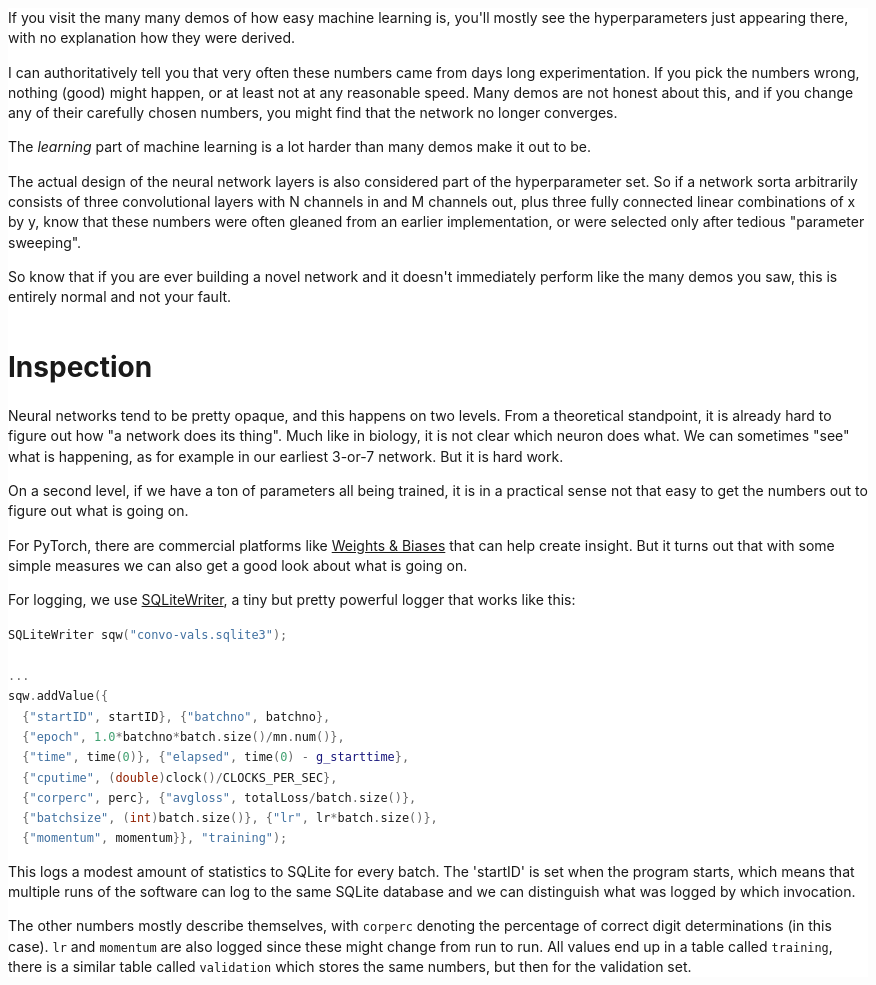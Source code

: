 If you visit the many many demos of how easy machine learning is, you'll mostly see the hyperparameters just appearing there, with no explanation how they were derived. 

I can authoritatively tell you that very often these numbers came from days long experimentation. If you pick the numbers wrong, nothing (good) might happen, or at least not at any reasonable speed. Many demos are not honest about this, and if you change any of their carefully chosen numbers, you might find that the network no longer converges.

The *learning* part of machine learning is a lot harder than many demos make it out to be.

The actual design of the neural network layers is also considered part of the hyperparameter set. So if a network sorta arbitrarily consists of three convolutional layers with N channels in and M channels out, plus three fully connected linear combinations of x by y, know that these numbers were often gleaned from an earlier implementation, or were selected only after tedious "parameter sweeping".

So know that if you are ever building a novel network and it doesn't immediately perform like the many demos you saw, this is entirely normal and not your fault.

# Inspection
Neural networks tend to be pretty opaque, and this happens on two levels. From a theoretical standpoint, it is already hard to figure out how "a network does its thing". Much like in biology, it is not clear which neuron does what. We can sometimes "see" what is happening, as for example in our earliest 3-or-7 network. But it is hard work.

On a second level, if we have a ton of parameters all being trained, it is in a practical sense not that easy to get the numbers out to figure out what is going on.

For PyTorch, there are commercial platforms like [Weights & Biases](https://wandb.ai/) that can help create insight. But it turns out that with some simple measures we can also get a good look about what is going on.

For logging, we use [SQLiteWriter](https://berthub.eu/articles/posts/big-data-storage/), a tiny but pretty powerful logger that works like this:

```C++
SQLiteWriter sqw("convo-vals.sqlite3");

...
sqw.addValue({
  {"startID", startID}, {"batchno", batchno},
  {"epoch", 1.0*batchno*batch.size()/mn.num()}, 
  {"time", time(0)}, {"elapsed", time(0) - g_starttime},
  {"cputime", (double)clock()/CLOCKS_PER_SEC},
  {"corperc", perc}, {"avgloss", totalLoss/batch.size()},
  {"batchsize", (int)batch.size()}, {"lr", lr*batch.size()},
  {"momentum", momentum}}, "training");
```

This logs a modest amount of statistics to SQLite for every batch. The 'startID' is set when the program starts, which means that multiple runs of the software can log to the same SQLite database and we can distinguish what was logged by which invocation.

The other numbers mostly describe themselves, with `corperc` denoting the percentage of correct digit determinations (in this case). `lr` and `momentum` are also logged since these might change from run to run. All values end up in a table called `training`, there is a similar table called `validation` which stores the same numbers, but then for the validation set.
